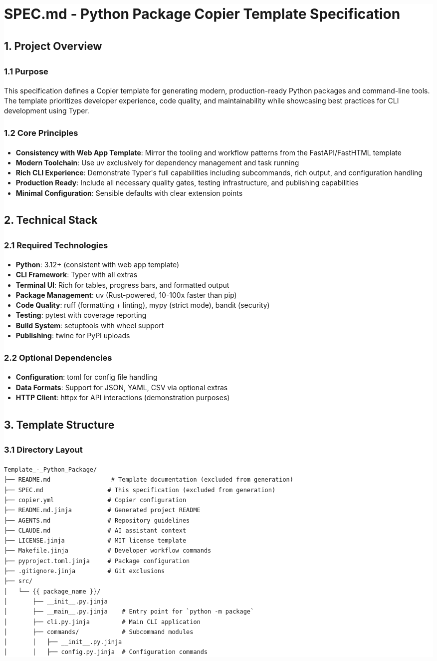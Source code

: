 # SPEC.md - Python Package Copier Template Specification

## 1. Project Overview

### 1.1 Purpose
This specification defines a Copier template for generating modern, production-ready Python packages and command-line tools. The template prioritizes developer experience, code quality, and maintainability while showcasing best practices for CLI development using Typer.

### 1.2 Core Principles
- **Consistency with Web App Template**: Mirror the tooling and workflow patterns from the FastAPI/FastHTML template
- **Modern Toolchain**: Use uv exclusively for dependency management and task running
- **Rich CLI Experience**: Demonstrate Typer's full capabilities including subcommands, rich output, and configuration handling
- **Production Ready**: Include all necessary quality gates, testing infrastructure, and publishing capabilities
- **Minimal Configuration**: Sensible defaults with clear extension points

## 2. Technical Stack

### 2.1 Required Technologies
- **Python**: 3.12+ (consistent with web app template)
- **CLI Framework**: Typer with all extras
- **Terminal UI**: Rich for tables, progress bars, and formatted output
- **Package Management**: uv (Rust-powered, 10-100x faster than pip)
- **Code Quality**: ruff (formatting + linting), mypy (strict mode), bandit (security)
- **Testing**: pytest with coverage reporting
- **Build System**: setuptools with wheel support
- **Publishing**: twine for PyPI uploads

### 2.2 Optional Dependencies
- **Configuration**: toml for config file handling
- **Data Formats**: Support for JSON, YAML, CSV via optional extras
- **HTTP Client**: httpx for API interactions (demonstration purposes)

## 3. Template Structure

### 3.1 Directory Layout
```
Template_-_Python_Package/
├── README.md                 # Template documentation (excluded from generation)
├── SPEC.md                  # This specification (excluded from generation)
├── copier.yml               # Copier configuration
├── README.md.jinja          # Generated project README
├── AGENTS.md                # Repository guidelines
├── CLAUDE.md                # AI assistant context
├── LICENSE.jinja            # MIT license template
├── Makefile.jinja           # Developer workflow commands
├── pyproject.toml.jinja     # Package configuration
├── .gitignore.jinja         # Git exclusions
├── src/
│   └── {{ package_name }}/
│       ├── __init__.py.jinja
│       ├── __main__.py.jinja    # Entry point for `python -m package`
│       ├── cli.py.jinja         # Main CLI application
│       ├── commands/            # Subcommand modules
│       │   ├── __init__.py.jinja
│       │   ├── config.py.jinja  # Configuration commands
```